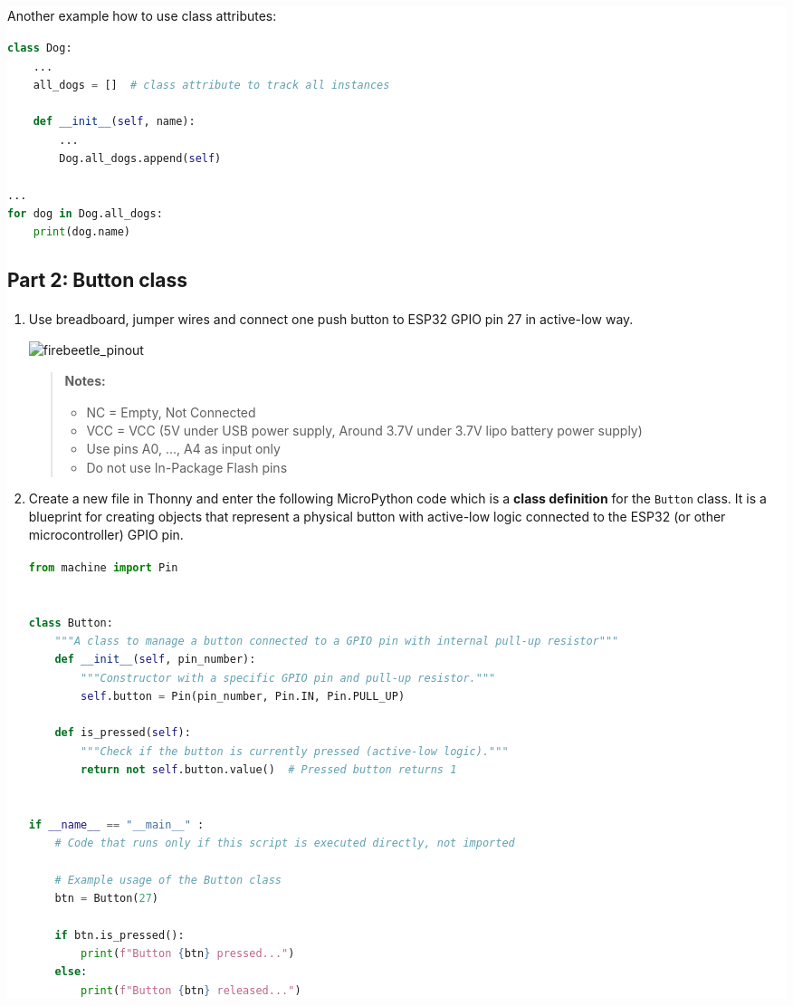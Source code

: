    Another example how to use class attributes:

   ```python
   class Dog:
       ...
       all_dogs = []  # class attribute to track all instances

       def __init__(self, name):
           ...
           Dog.all_dogs.append(self)

   ...
   for dog in Dog.all_dogs:
       print(dog.name)
   ```

<a name="part2"></a>

## Part 2: Button class

1. Use breadboard, jumper wires and connect one push button to ESP32 GPIO pin 27 in active-low way.

   ![firebeetle_pinout](../lab2-gpio/images/DFR0478_pinout3.png)

   > **Notes:**
   > * NC = Empty, Not Connected
   > * VCC = VCC (5V under USB power supply, Around 3.7V under 3.7V lipo battery power supply)
   > * Use pins A0, ..., A4 as input only
   > * Do not use In-Package Flash pins

2. Create a new file in Thonny and enter the following MicroPython code which is a **class definition** for the `Button` class. It is a blueprint for creating objects that represent a physical button with active-low logic connected to the ESP32 (or other microcontroller) GPIO pin.

   ```python
   from machine import Pin


   class Button:
       """A class to manage a button connected to a GPIO pin with internal pull-up resistor"""
       def __init__(self, pin_number):
           """Constructor with a specific GPIO pin and pull-up resistor."""
           self.button = Pin(pin_number, Pin.IN, Pin.PULL_UP)

       def is_pressed(self):
           """Check if the button is currently pressed (active-low logic)."""
           return not self.button.value()  # Pressed button returns 1


   if __name__ == "__main__" :
       # Code that runs only if this script is executed directly, not imported

       # Example usage of the Button class
       btn = Button(27)

       if btn.is_pressed():
           print(f"Button {btn} pressed...")
       else:
           print(f"Button {btn} released...")
   ```

